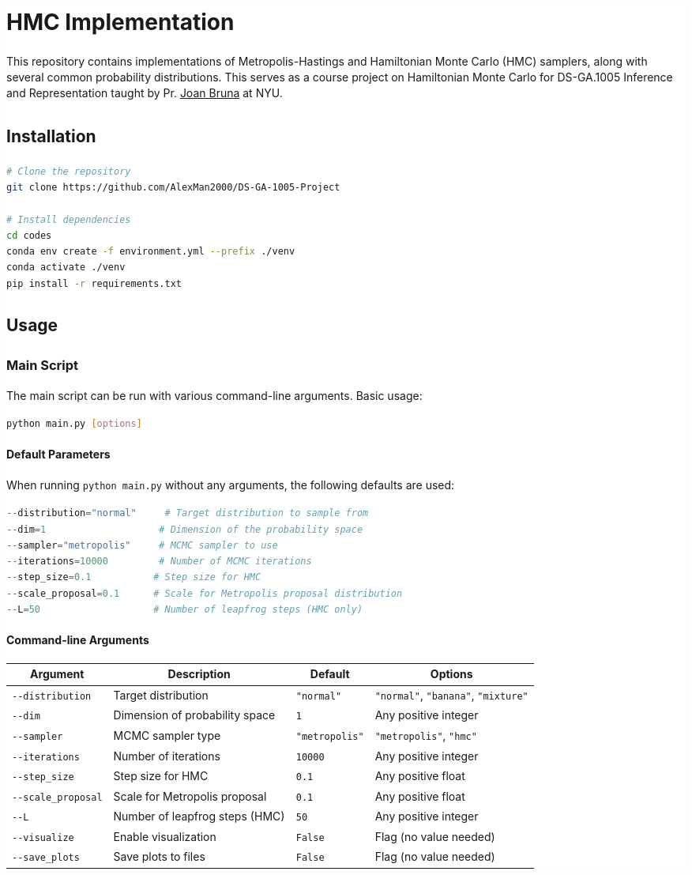 # HMC Implementation

This repository contains implementations of Metropolis-Hastings and Hamiltonian Monte Carlo (HMC) samplers, along with several common probability distributions. This serves as a course project on Hamiltonian Monte Carlo for DS-GA.1005 Inference and Representation taught by Pr. [Joan Bruna](https://cims.nyu.edu/~bruna/) at NYU. 

## Installation

```bash
# Clone the repository
git clone https://github.com/AlexMan2000/DS-GA-1005-Project

# Install dependencies
cd codes
conda env create -f environment.yml --prefix ./venv
conda activate ./venv
pip install -r requirements.txt
```

## Usage
### Main Script
The main script can be run with various command-line arguments. Basic usage:

```bash
python main.py [options]
```

#### Default Parameters

When running `python main.py` without any arguments, the following defaults are used:

```python
--distribution="normal"     # Target distribution to sample from
--dim=1                    # Dimension of the probability space
--sampler="metropolis"     # MCMC sampler to use
--iterations=10000         # Number of MCMC iterations
--step_size=0.1           # Step size for HMC
--scale_proposal=0.1      # Scale for Metropolis proposal distribution
--L=50                    # Number of leapfrog steps (HMC only)
```

#### Command-line Arguments

| Argument | Description | Default | Options |
|----------|-------------|---------|---------|
| `--distribution` | Target distribution | `"normal"` | `"normal"`, `"banana"`, `"mixture"` |
| `--dim` | Dimension of probability space | `1` | Any positive integer |
| `--sampler` | MCMC sampler type | `"metropolis"` | `"metropolis"`, `"hmc"` |
| `--iterations` | Number of iterations | `10000` | Any positive integer |
| `--step_size` | Step size for HMC | `0.1` | Any positive float |
| `--scale_proposal` | Scale for Metropolis proposal | `0.1` | Any positive float |
| `--L` | Number of leapfrog steps (HMC) | `50` | Any positive integer |
| `--visualize` | Enable visualization | `False` | Flag (no value needed) |
| `--save_plots` | Save plots to files | `False` | Flag (no value needed) |
